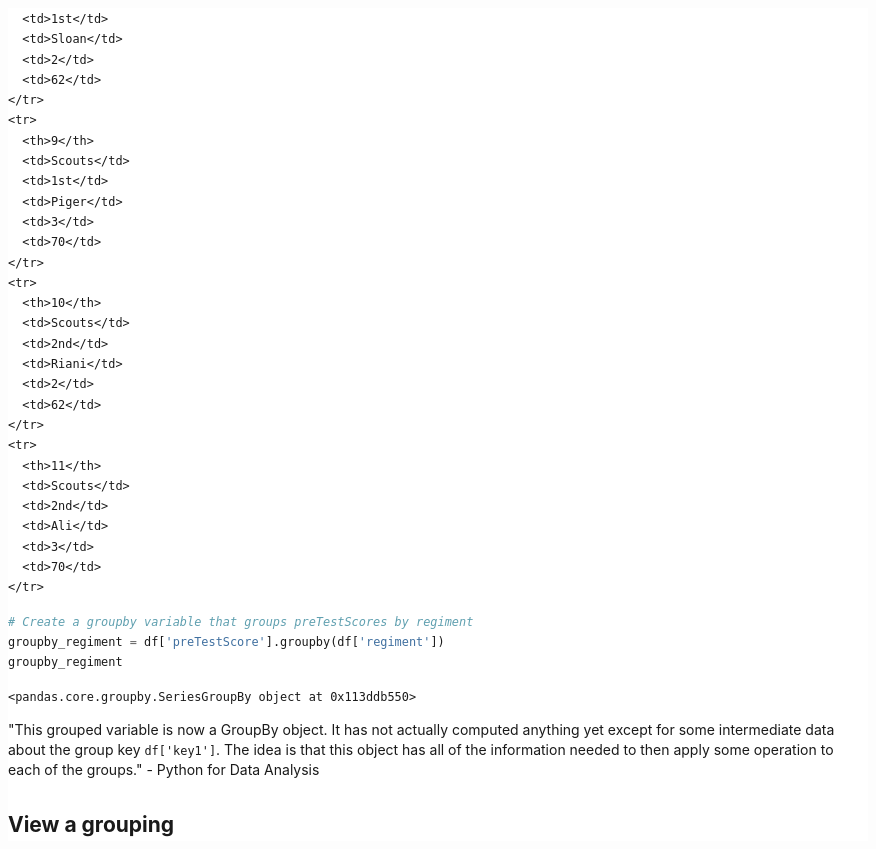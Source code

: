       <td>1st</td>
      <td>Sloan</td>
      <td>2</td>
      <td>62</td>
    </tr>
    <tr>
      <th>9</th>
      <td>Scouts</td>
      <td>1st</td>
      <td>Piger</td>
      <td>3</td>
      <td>70</td>
    </tr>
    <tr>
      <th>10</th>
      <td>Scouts</td>
      <td>2nd</td>
      <td>Riani</td>
      <td>2</td>
      <td>62</td>
    </tr>
    <tr>
      <th>11</th>
      <td>Scouts</td>
      <td>2nd</td>
      <td>Ali</td>
      <td>3</td>
      <td>70</td>
    </tr>
  </tbody>
</table>
</div>




```python
# Create a groupby variable that groups preTestScores by regiment
groupby_regiment = df['preTestScore'].groupby(df['regiment'])
groupby_regiment
```




    <pandas.core.groupby.SeriesGroupBy object at 0x113ddb550>



"This grouped variable is now a GroupBy object. It has not actually computed anything yet except for some intermediate data about the group key `df['key1']`. The idea is that this object has all of the information needed to then apply some operation to each of the groups." - Python for Data Analysis

## View a grouping
